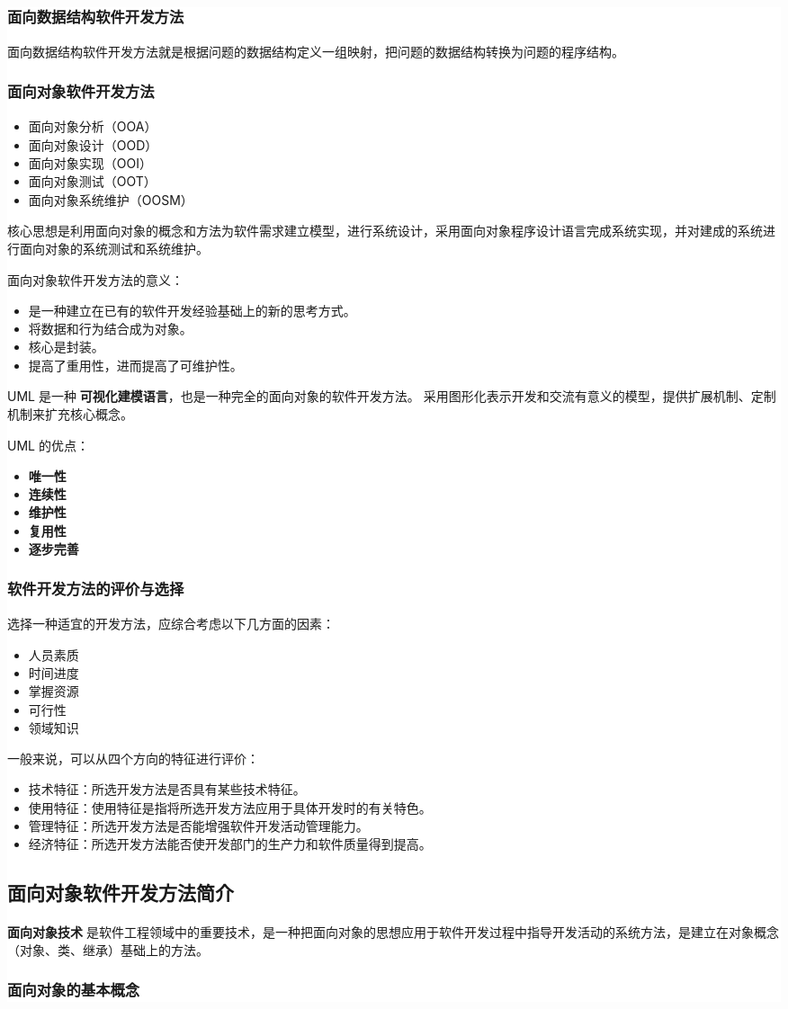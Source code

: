 ### 面向数据结构软件开发方法

面向数据结构软件开发方法就是根据问题的数据结构定义一组映射，把问题的数据结构转换为问题的程序结构。

### 面向对象软件开发方法

- 面向对象分析（OOA）
- 面向对象设计（OOD）
- 面向对象实现（OOI）
- 面向对象测试（OOT）
- 面向对象系统维护（OOSM）

核心思想是利用面向对象的概念和方法为软件需求建立模型，进行系统设计，采用面向对象程序设计语言完成系统实现，并对建成的系统进行面向对象的系统测试和系统维护。

面向对象软件开发方法的意义：

- 是一种建立在已有的软件开发经验基础上的新的思考方式。
- 将数据和行为结合成为对象。
- 核心是封装。
- 提高了重用性，进而提高了可维护性。

UML 是一种 **可视化建模语言**，也是一种完全的面向对象的软件开发方法。
采用图形化表示开发和交流有意义的模型，提供扩展机制、定制机制来扩充核心概念。

UML 的优点：

- **唯一性**
- **连续性**
- **维护性**
- **复用性**
- **逐步完善**

### 软件开发方法的评价与选择

选择一种适宜的开发方法，应综合考虑以下几方面的因素：

- 人员素质
- 时间进度
- 掌握资源
- 可行性
- 领域知识

一般来说，可以从四个方向的特征进行评价：

- 技术特征：所选开发方法是否具有某些技术特征。
- 使用特征：使用特征是指将所选开发方法应用于具体开发时的有关特色。
- 管理特征：所选开发方法是否能增强软件开发活动管理能力。
- 经济特征：所选开发方法能否使开发部门的生产力和软件质量得到提高。

## 面向对象软件开发方法简介

**面向对象技术** 是软件工程领域中的重要技术，是一种把面向对象的思想应用于软件开发过程中指导开发活动的系统方法，是建立在对象概念（对象、类、继承）基础上的方法。

### 面向对象的基本概念
